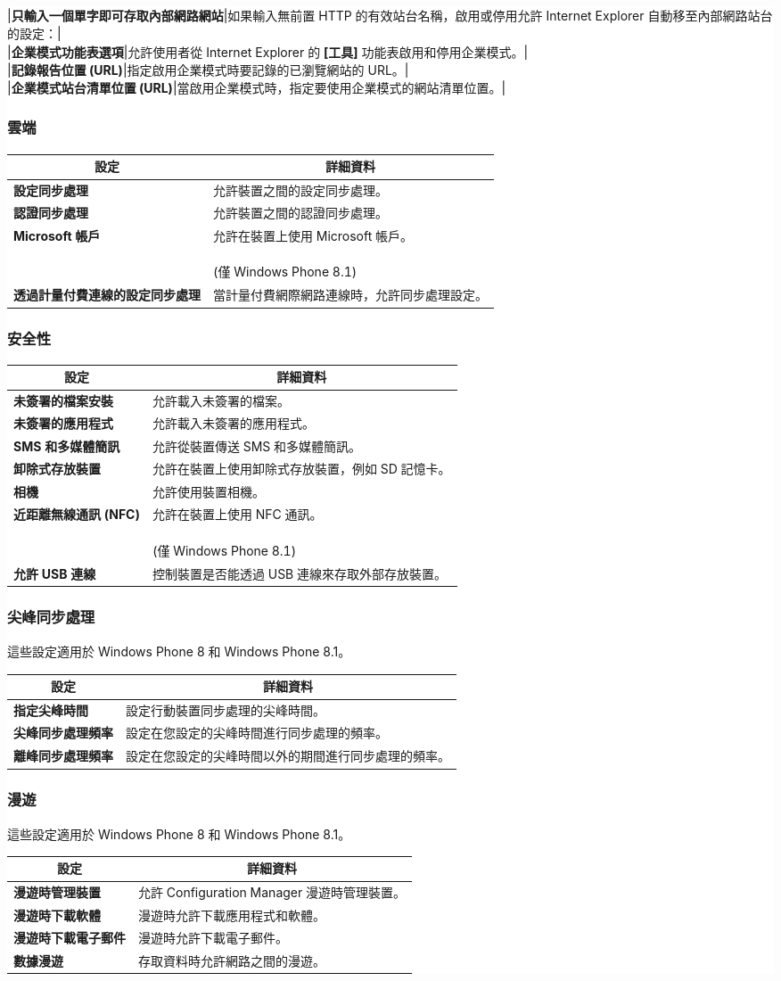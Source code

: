|**只輸入一個單字即可存取內部網路網站**|如果輸入無前置 HTTP 的有效站台名稱，啟用或停用允許 Internet Explorer 自動移至內部網路站台的設定：|  
|**企業模式功能表選項**|允許使用者從 Internet Explorer 的 **[工具]** 功能表啟用和停用企業模式。|  
|**記錄報告位置 (URL)**|指定啟用企業模式時要記錄的已瀏覽網站的 URL。|  
|**企業模式站台清單位置 (URL)**|當啟用企業模式時，指定要使用企業模式的網站清單位置。|  

### <a name="cloud"></a>雲端  

|設定|詳細資料|  
|-------------|-------------|  
|**設定同步處理**|允許裝置之間的設定同步處理。|  
|**認證同步處理**|允許裝置之間的認證同步處理。|  
|**Microsoft 帳戶**|允許在裝置上使用 Microsoft 帳戶。<br /><br /> (僅 Windows Phone 8.1)|  
|**透過計量付費連線的設定同步處理**|當計量付費網際網路連線時，允許同步處理設定。|  

### <a name="security"></a>安全性  

|設定|詳細資料|  
|-------------|-------------|  
|**未簽署的檔案安裝**|允許載入未簽署的檔案。|  
|**未簽署的應用程式**|允許載入未簽署的應用程式。|  
|**SMS 和多媒體簡訊**|允許從裝置傳送 SMS 和多媒體簡訊。|  
|**卸除式存放裝置**|允許在裝置上使用卸除式存放裝置，例如 SD 記憶卡。|  
|**相機**|允許使用裝置相機。|  
|**近距離無線通訊 (NFC)**|允許在裝置上使用 NFC 通訊。<br /><br /> (僅 Windows Phone 8.1)|
|**允許 USB 連線**|控制裝置是否能透過 USB 連線來存取外部存放裝置。|

### <a name="peak-synchronization"></a>尖峰同步處理  
 這些設定適用於 Windows Phone 8 和 Windows Phone 8.1。  

|設定|詳細資料|  
|-------------|-------------|  
|**指定尖峰時間**|設定行動裝置同步處理的尖峰時間。|  
|**尖峰同步處理頻率**|設定在您設定的尖峰時間進行同步處理的頻率。|  
|**離峰同步處理頻率**|設定在您設定的尖峰時間以外的期間進行同步處理的頻率。|  

### <a name="roaming"></a>漫遊  
 這些設定適用於 Windows Phone 8 和 Windows Phone 8.1。  

|設定|詳細資料|  
|-------------|-------------|  
|**漫遊時管理裝置**|允許 Configuration Manager 漫遊時管理裝置。|  
|**漫遊時下載軟體**|漫遊時允許下載應用程式和軟體。|  
|**漫遊時下載電子郵件**|漫遊時允許下載電子郵件。|  
|**數據漫遊**|存取資料時允許網路之間的漫遊。|  
